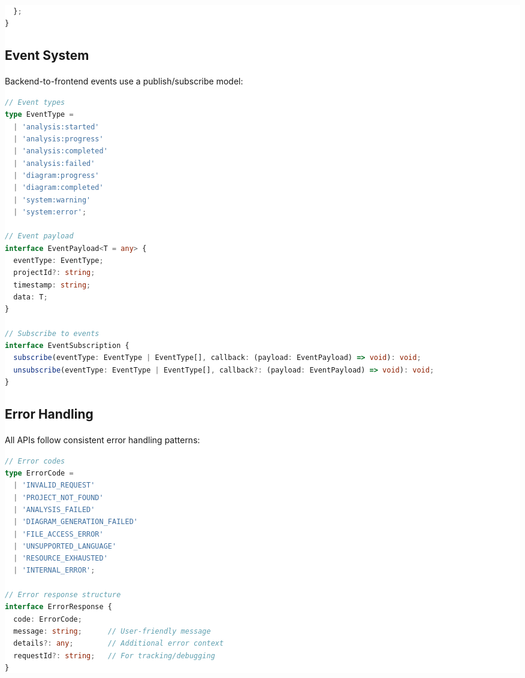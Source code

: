 ```typescript
  };
}
```

## Event System

Backend-to-frontend events use a publish/subscribe model:

```typescript
// Event types
type EventType = 
  | 'analysis:started'
  | 'analysis:progress'
  | 'analysis:completed'
  | 'analysis:failed'
  | 'diagram:progress'
  | 'diagram:completed'
  | 'system:warning'
  | 'system:error';

// Event payload
interface EventPayload<T = any> {
  eventType: EventType;
  projectId?: string;
  timestamp: string;
  data: T;
}

// Subscribe to events
interface EventSubscription {
  subscribe(eventType: EventType | EventType[], callback: (payload: EventPayload) => void): void;
  unsubscribe(eventType: EventType | EventType[], callback?: (payload: EventPayload) => void): void;
}
```

## Error Handling

All APIs follow consistent error handling patterns:

```typescript
// Error codes
type ErrorCode =
  | 'INVALID_REQUEST'
  | 'PROJECT_NOT_FOUND'
  | 'ANALYSIS_FAILED'
  | 'DIAGRAM_GENERATION_FAILED'
  | 'FILE_ACCESS_ERROR'
  | 'UNSUPPORTED_LANGUAGE'
  | 'RESOURCE_EXHAUSTED'
  | 'INTERNAL_ERROR';

// Error response structure
interface ErrorResponse {
  code: ErrorCode;
  message: string;      // User-friendly message
  details?: any;        // Additional error context
  requestId?: string;   // For tracking/debugging
}
```

